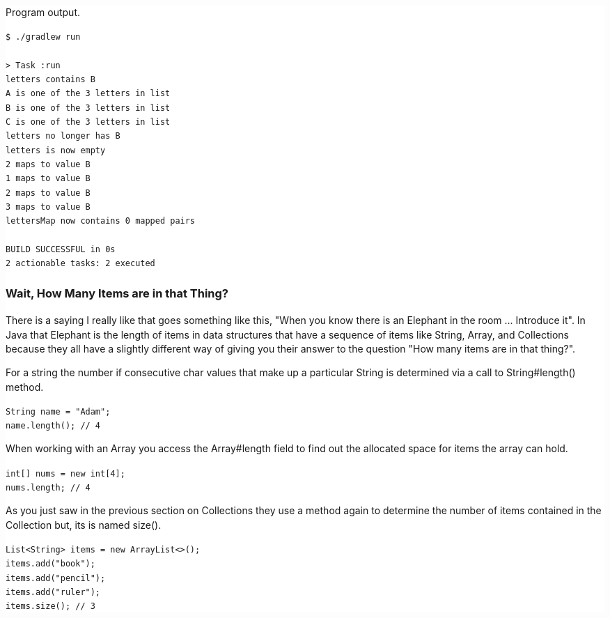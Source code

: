 
Program output.

```
$ ./gradlew run

> Task :run
letters contains B
A is one of the 3 letters in list
B is one of the 3 letters in list
C is one of the 3 letters in list
letters no longer has B
letters is now empty
2 maps to value B
1 maps to value B
2 maps to value B
3 maps to value B
lettersMap now contains 0 mapped pairs

BUILD SUCCESSFUL in 0s
2 actionable tasks: 2 executed
```

### Wait, How Many Items are in that Thing?

There is a saying I really like that goes something like this, "When you know there is an Elephant in the room ... Introduce it". In Java that Elephant is the length of items in data structures that have a sequence of items like String, Array, and Collections because they all have a slightly different way of giving you their answer to the question "How many items are in that thing?".

For a string the number if consecutive char values that make up a particular String is determined via a call to String#length() method.

```
String name = "Adam";
name.length(); // 4
```

When working with an Array you access the Array#length field to find out the allocated space for items the array can hold.

```
int[] nums = new int[4];
nums.length; // 4
```

As you just saw in the previous section on Collections they use a method again to determine the number of items contained in the Collection but, its is named size().

```
List<String> items = new ArrayList<>();
items.add("book");
items.add("pencil");
items.add("ruler");
items.size(); // 3
```
